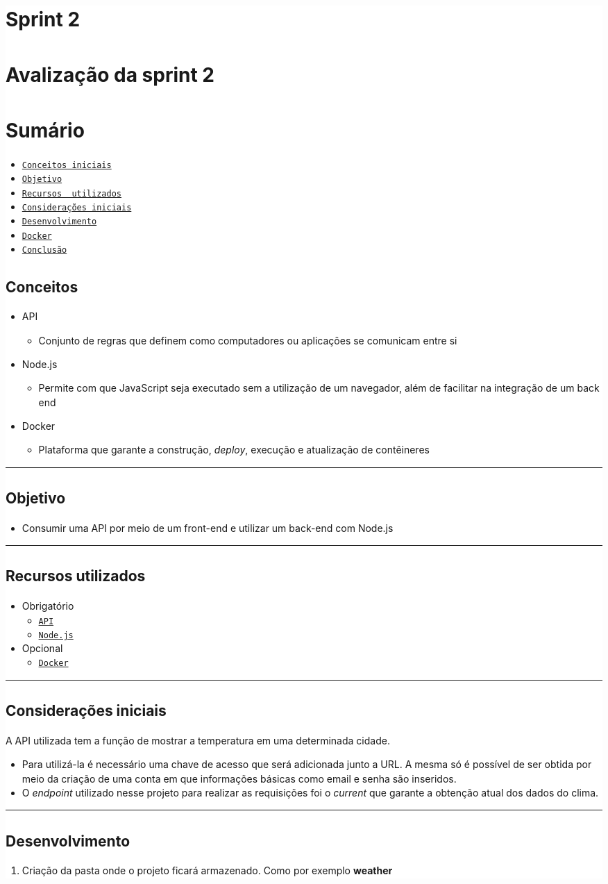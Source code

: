 # Sprint 2
# Avalização da sprint 2

# Sumário
* [`Conceitos iniciais`](#conceitos)
* [`Objetivo`](#objetivo)
* [`Recursos  utilizados`](#recursos-utilizados)
* [`Considerações iniciais`](#considerações-iniciais)
* [`Desenvolvimento`](#desenvolvimento)
* [`Docker`](#docker)
* [`Conclusão`](#conclusão)

## Conceitos
* API
    * Conjunto de regras que definem como computadores ou aplicações se comunicam entre si

* Node.js
    * Permite com que JavaScript seja executado sem a utilização de um navegador, além de facilitar na integração de um back end

* Docker
    * Plataforma que garante a construção, *deploy*, execução e atualização de contêineres

---

## Objetivo
* Consumir uma API por meio de um front-end e utilizar um back-end com Node.js

---

## Recursos utilizados
* Obrigatório
    * [`API`](https://weatherstack.com)
    * [`Node.js`](https://nodejs.org/en/)
* Opcional
    * [`Docker`](https://www.docker.com/)
---
## Considerações iniciais
A API utilizada tem a função de mostrar a temperatura em uma determinada cidade.
- Para utilizá-la é necessário uma chave de acesso que será adicionada junto a URL. A mesma só é possível de ser obtida por meio da criação de uma conta em que informações básicas como email e senha são inseridos.
- O *endpoint* utilizado nesse projeto para realizar as requisições foi o *current* que garante a obtenção atual dos dados do clima.
---
## Desenvolvimento
1. Criação da pasta onde o projeto ficará armazenado. Como por exemplo **weather**
